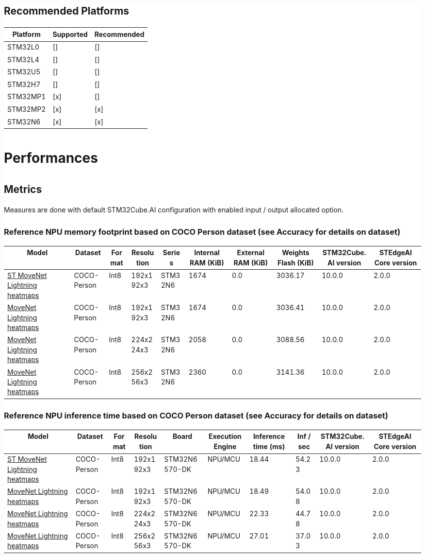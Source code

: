 ## Recommended Platforms


| Platform | Supported | Recommended |
|----------|-----------|-------------|
| STM32L0  | []        | []          |
| STM32L4  | []        | []          |
| STM32U5  | []        | []          |
| STM32H7  | []        | []          |
| STM32MP1 | [x]       | []          |
| STM32MP2 | [x]       | [x]         |
| STM32N6  | [x]       | [x]         |

# Performances

## Metrics

Measures are done with default STM32Cube.AI configuration with enabled input / output allocated option.

### Reference **NPU** memory footprint based on COCO Person dataset (see Accuracy for details on dataset)
|Model      | Dataset       | Format   | Resolution | Series    | Internal RAM (KiB)| External RAM (KiB) | Weights Flash (KiB) | STM32Cube.AI version | STEdgeAI Core version |
|----------|------------------|--------|-------------|------------------|------------------|---------------------|-------|----------------------|-------------------------|
| [ST MoveNet Lightning heatmaps](ST_pretrainedmodel_public_dataset/custom_dataset_person_13kpts/st_movenet_lightning_heatmaps_192/st_movenet_lightning_heatmaps_192_int8_pc.tflite)  | COCO-Person      | Int8     | 192x192x3  | STM32N6   |    1674     |       0.0        |      3036.17       |       10.0.0        |     2.0.0   |
| [MoveNet Lightning heatmaps](Public_pretrainedmodel_custom_dataset/custom_dataset_person_17kpts/movenet_lightning_heatmaps_192/movenet_lightning_heatmaps_192_int8_pc.tflite)  | COCO-Person      | Int8     | 192x192x3  | STM32N6   |    1674     |       0.0        |       3036.41    |       10.0.0        |     2.0.0   |
| [MoveNet Lightning heatmaps](Public_pretrainedmodel_custom_dataset/custom_dataset_person_17kpts/movenet_lightning_heatmaps_224/movenet_lightning_heatmaps_224_int8_pc.tflite)  | COCO-Person      | Int8     | 224x224x3  | STM32N6   |   2058      |       0.0        |     3088.56        |       10.0.0        |     2.0.0   |
| [MoveNet Lightning heatmaps](Public_pretrainedmodel_custom_dataset/custom_dataset_person_17kpts/movenet_lightning_heatmaps_256/movenet_lightning_heatmaps_256_int8_pc.tflite)  | COCO-Person      | Int8     | 256x256x3  | STM32N6   |   2360      |       0.0        |      3141.36       |       10.0.0        |     2.0.0   |


### Reference **NPU**  inference time based on COCO Person dataset (see Accuracy for details on dataset)
| Model  | Dataset          | Format | Resolution  | Board            | Execution Engine | Inference time (ms) | Inf / sec   | STM32Cube.AI version  |  STEdgeAI Core version |
|--------|------------------|--------|-------------|------------------|------------------|---------------------|-------|----------------------|-------------------------|
| [ST MoveNet Lightning heatmaps](ST_pretrainedmodel_public_dataset/custom_dataset_person_13kpts/st_movenet_lightning_heatmaps_192/st_movenet_lightning_heatmaps_192_int8_pc.tflite) | COCO-Person      | Int8     | 192x192x3  | STM32N6570-DK   |   NPU/MCU      |      18.44          |      54.23       |       10.0.0        |     2.0.0   |
| [MoveNet Lightning heatmaps](Public_pretrainedmodel_custom_dataset/custom_dataset_person_17kpts/movenet_lightning_heatmaps_192/movenet_lightning_heatmaps_192_int8_pc.tflite) | COCO-Person      | Int8     | 192x192x3  | STM32N6570-DK   |   NPU/MCU      |      18.49          |      54.08       |       10.0.0        |     2.0.0   |
| [MoveNet Lightning heatmaps](Public_pretrainedmodel_custom_dataset/custom_dataset_person_17kpts/movenet_lightning_heatmaps_224/movenet_lightning_heatmaps_224_int8_pc.tflite) | COCO-Person      | Int8     | 224x224x3  | STM32N6570-DK   |   NPU/MCU      |      22.33          |      44.78       |       10.0.0        |     2.0.0   |
| [MoveNet Lightning heatmaps](Public_pretrainedmodel_custom_dataset/custom_dataset_person_17kpts/movenet_lightning_heatmaps_256/movenet_lightning_heatmaps_256_int8_pc.tflite) | COCO-Person      | Int8     | 256x256x3  | STM32N6570-DK   |   NPU/MCU      |      27.01          |      37.03       |       10.0.0        |     2.0.0   |

